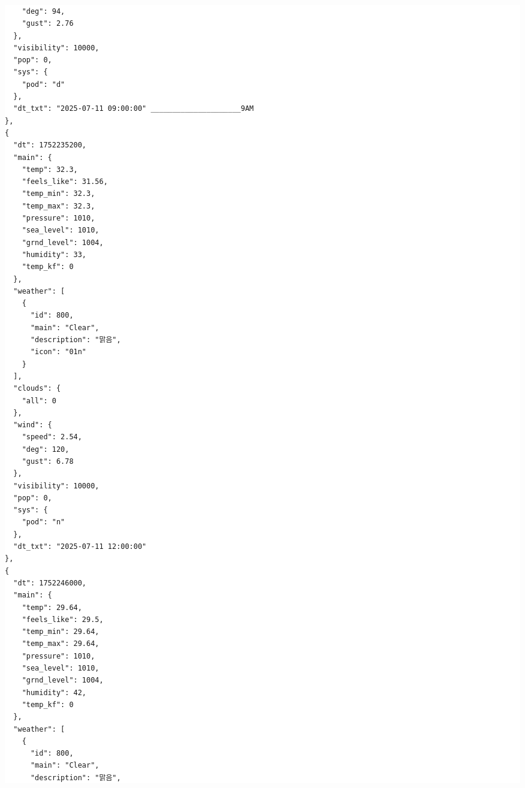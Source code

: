        "deg": 94,
        "gust": 2.76
      },
      "visibility": 10000,
      "pop": 0,
      "sys": {
        "pod": "d"
      },
      "dt_txt": "2025-07-11 09:00:00" _____________________9AM
    },
    {
      "dt": 1752235200,
      "main": {
        "temp": 32.3,
        "feels_like": 31.56,
        "temp_min": 32.3,
        "temp_max": 32.3,
        "pressure": 1010,
        "sea_level": 1010,
        "grnd_level": 1004,
        "humidity": 33,
        "temp_kf": 0
      },
      "weather": [
        {
          "id": 800,
          "main": "Clear",
          "description": "맑음",
          "icon": "01n"
        }
      ],
      "clouds": {
        "all": 0
      },
      "wind": {
        "speed": 2.54,
        "deg": 120,
        "gust": 6.78
      },
      "visibility": 10000,
      "pop": 0,
      "sys": {
        "pod": "n"
      },
      "dt_txt": "2025-07-11 12:00:00"
    },
    {
      "dt": 1752246000,
      "main": {
        "temp": 29.64,
        "feels_like": 29.5,
        "temp_min": 29.64,
        "temp_max": 29.64,
        "pressure": 1010,
        "sea_level": 1010,
        "grnd_level": 1004,
        "humidity": 42,
        "temp_kf": 0
      },
      "weather": [
        {
          "id": 800,
          "main": "Clear",
          "description": "맑음",